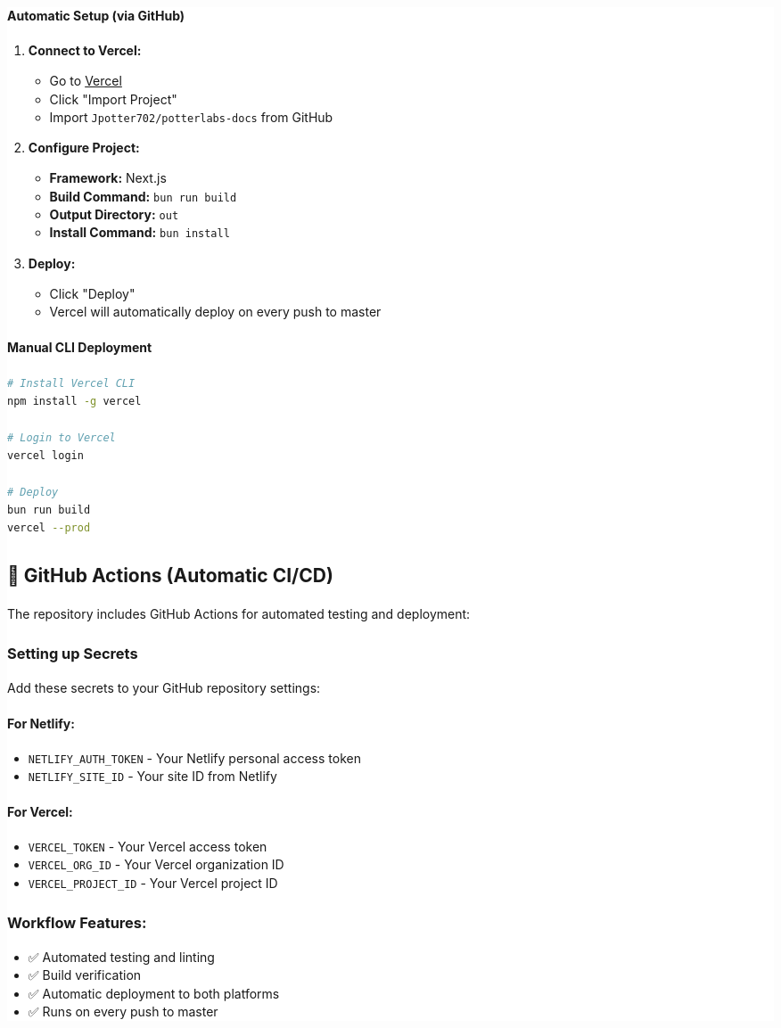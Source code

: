 #### Automatic Setup (via GitHub)
1. **Connect to Vercel:**
   - Go to [Vercel](https://vercel.com)
   - Click "Import Project"
   - Import `Jpotter702/potterlabs-docs` from GitHub

2. **Configure Project:**
   - **Framework:** Next.js
   - **Build Command:** `bun run build`
   - **Output Directory:** `out`
   - **Install Command:** `bun install`

3. **Deploy:**
   - Click "Deploy"
   - Vercel will automatically deploy on every push to master

#### Manual CLI Deployment
```bash
# Install Vercel CLI
npm install -g vercel

# Login to Vercel
vercel login

# Deploy
bun run build
vercel --prod
```

## 🔧 GitHub Actions (Automatic CI/CD)

The repository includes GitHub Actions for automated testing and deployment:

### Setting up Secrets

Add these secrets to your GitHub repository settings:

#### For Netlify:
- `NETLIFY_AUTH_TOKEN` - Your Netlify personal access token
- `NETLIFY_SITE_ID` - Your site ID from Netlify

#### For Vercel:
- `VERCEL_TOKEN` - Your Vercel access token
- `VERCEL_ORG_ID` - Your Vercel organization ID
- `VERCEL_PROJECT_ID` - Your Vercel project ID

### Workflow Features:
- ✅ Automated testing and linting
- ✅ Build verification
- ✅ Automatic deployment to both platforms
- ✅ Runs on every push to master
